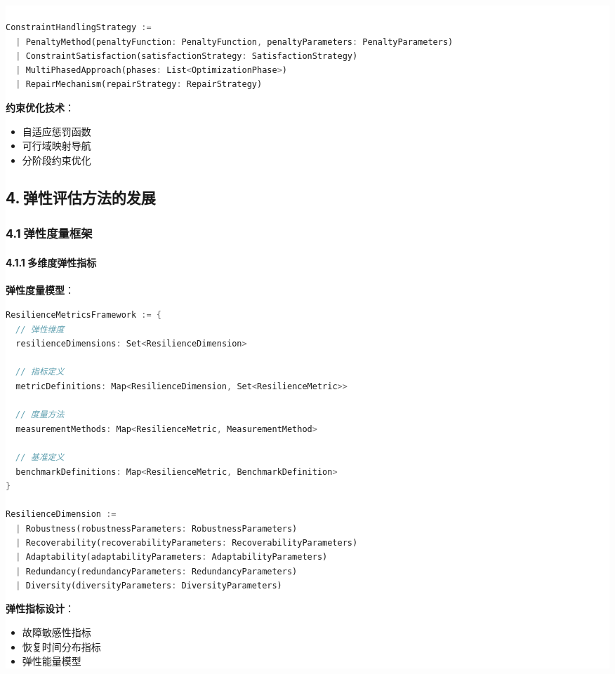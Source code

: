 ```rust

ConstraintHandlingStrategy :=
  | PenaltyMethod(penaltyFunction: PenaltyFunction, penaltyParameters: PenaltyParameters)
  | ConstraintSatisfaction(satisfactionStrategy: SatisfactionStrategy)
  | MultiPhasedApproach(phases: List<OptimizationPhase>)
  | RepairMechanism(repairStrategy: RepairStrategy)

```

**约束优化技术**：

- 自适应惩罚函数
- 可行域映射导航
- 分阶段约束优化

## 4. 弹性评估方法的发展

### 4.1 弹性度量框架

#### 4.1.1 多维度弹性指标

**弹性度量模型**：

```rust
ResilienceMetricsFramework := {
  // 弹性维度
  resilienceDimensions: Set<ResilienceDimension>
  
  // 指标定义
  metricDefinitions: Map<ResilienceDimension, Set<ResilienceMetric>>
  
  // 度量方法
  measurementMethods: Map<ResilienceMetric, MeasurementMethod>
  
  // 基准定义
  benchmarkDefinitions: Map<ResilienceMetric, BenchmarkDefinition>
}

ResilienceDimension :=
  | Robustness(robustnessParameters: RobustnessParameters)
  | Recoverability(recoverabilityParameters: RecoverabilityParameters)
  | Adaptability(adaptabilityParameters: AdaptabilityParameters)
  | Redundancy(redundancyParameters: RedundancyParameters)
  | Diversity(diversityParameters: DiversityParameters)

```

**弹性指标设计**：

- 故障敏感性指标
- 恢复时间分布指标
- 弹性能量模型
